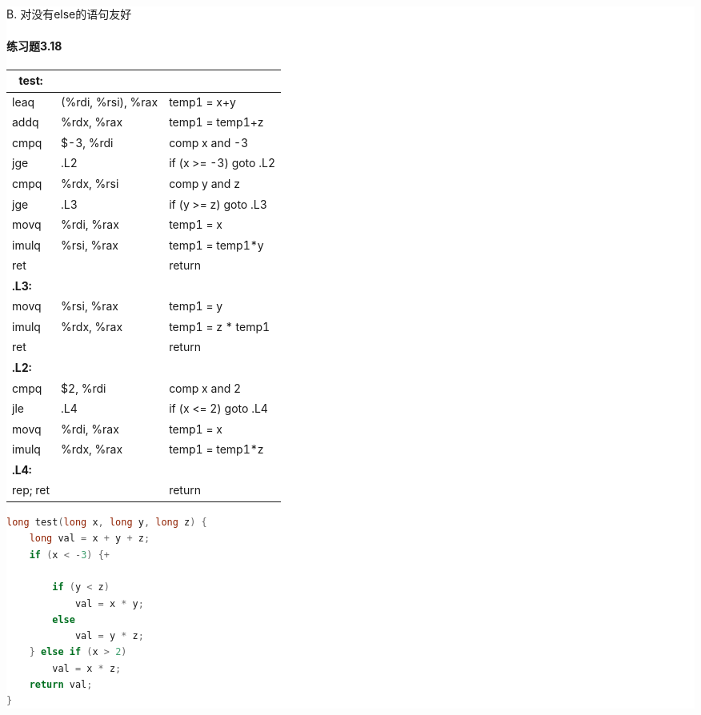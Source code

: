 B. 对没有else的语句友好

#### 练习题3.18

| test:    |                    |                       |
|----------|--------------------|-----------------------|
| leaq     | (%rdi, %rsi), %rax | temp1 = x+y           |
| addq     | %rdx, %rax         | temp1 = temp1+z       |
| cmpq     | $-3, %rdi          | comp x and -3         |
| jge      | .L2                | if (x >= -3) goto .L2 |
| cmpq     | %rdx, %rsi         | comp y and z          |
| jge      | .L3                | if (y >= z) goto .L3  |
| movq     | %rdi, %rax         | temp1 = x             |
| imulq    | %rsi, %rax         | temp1 = temp1*y       |
| ret      |                    | return                |
| **.L3:** |                    |                       |
| movq     | %rsi, %rax         | temp1 = y             |
| imulq    | %rdx, %rax         | temp1 = z * temp1     |
| ret      |                    | return                |
| **.L2:** |                    |                       |
| cmpq     | $2, %rdi           | comp x and 2          |
| jle      | .L4                | if (x <= 2) goto .L4  |
| movq     | %rdi, %rax         | temp1 = x             |
| imulq    | %rdx, %rax         | temp1 = temp1*z       |
| **.L4:** |                    |                       |
| rep; ret |                    | return                |

```C
long test(long x, long y, long z) {
    long val = x + y + z;
    if (x < -3) {+
    
        if (y < z)
            val = x * y;
        else
            val = y * z;
    } else if (x > 2)
        val = x * z;
    return val;
}
```
